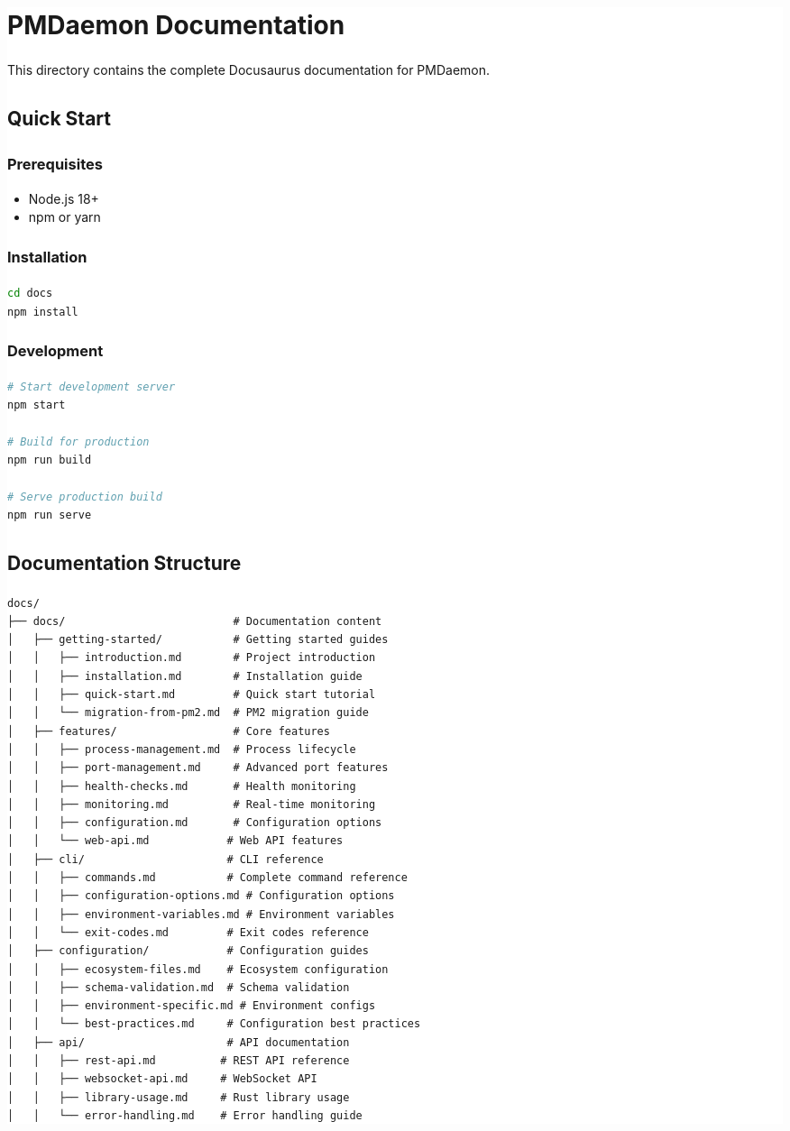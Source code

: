 # PMDaemon Documentation

This directory contains the complete Docusaurus documentation for PMDaemon.

## Quick Start

### Prerequisites

- Node.js 18+ 
- npm or yarn

### Installation

```bash
cd docs
npm install
```

### Development

```bash
# Start development server
npm start

# Build for production
npm run build

# Serve production build
npm run serve
```

## Documentation Structure

```
docs/
├── docs/                          # Documentation content
│   ├── getting-started/           # Getting started guides
│   │   ├── introduction.md        # Project introduction
│   │   ├── installation.md        # Installation guide
│   │   ├── quick-start.md         # Quick start tutorial
│   │   └── migration-from-pm2.md  # PM2 migration guide
│   ├── features/                  # Core features
│   │   ├── process-management.md  # Process lifecycle
│   │   ├── port-management.md     # Advanced port features
│   │   ├── health-checks.md       # Health monitoring
│   │   ├── monitoring.md          # Real-time monitoring
│   │   ├── configuration.md       # Configuration options
│   │   └── web-api.md            # Web API features
│   ├── cli/                      # CLI reference
│   │   ├── commands.md           # Complete command reference
│   │   ├── configuration-options.md # Configuration options
│   │   ├── environment-variables.md # Environment variables
│   │   └── exit-codes.md         # Exit codes reference
│   ├── configuration/            # Configuration guides
│   │   ├── ecosystem-files.md    # Ecosystem configuration
│   │   ├── schema-validation.md  # Schema validation
│   │   ├── environment-specific.md # Environment configs
│   │   └── best-practices.md     # Configuration best practices
│   ├── api/                      # API documentation
│   │   ├── rest-api.md          # REST API reference
│   │   ├── websocket-api.md     # WebSocket API
│   │   ├── library-usage.md     # Rust library usage
│   │   └── error-handling.md    # Error handling guide
```